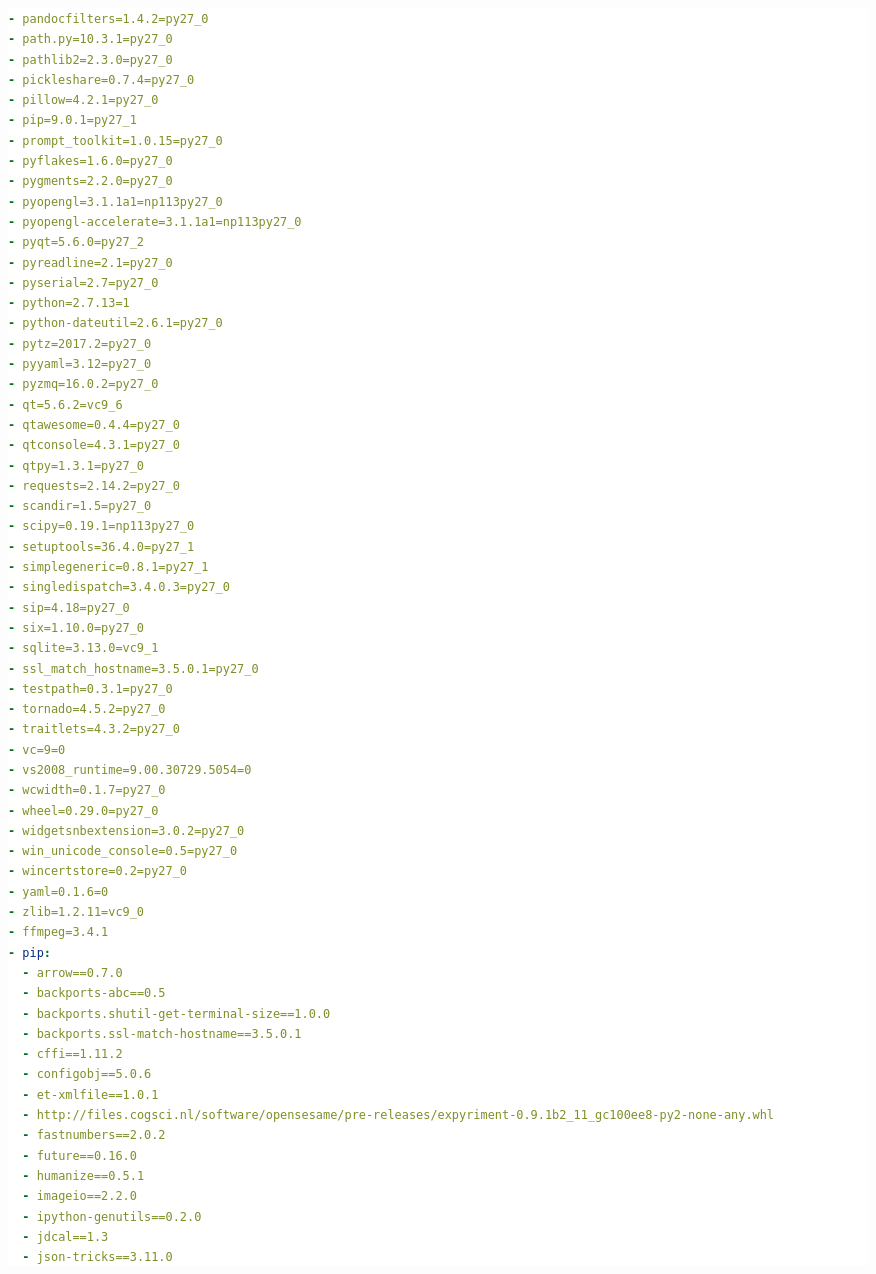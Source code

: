 ~~~ .yaml
- pandocfilters=1.4.2=py27_0
- path.py=10.3.1=py27_0
- pathlib2=2.3.0=py27_0
- pickleshare=0.7.4=py27_0
- pillow=4.2.1=py27_0
- pip=9.0.1=py27_1
- prompt_toolkit=1.0.15=py27_0
- pyflakes=1.6.0=py27_0
- pygments=2.2.0=py27_0
- pyopengl=3.1.1a1=np113py27_0
- pyopengl-accelerate=3.1.1a1=np113py27_0
- pyqt=5.6.0=py27_2
- pyreadline=2.1=py27_0
- pyserial=2.7=py27_0
- python=2.7.13=1
- python-dateutil=2.6.1=py27_0
- pytz=2017.2=py27_0
- pyyaml=3.12=py27_0
- pyzmq=16.0.2=py27_0
- qt=5.6.2=vc9_6
- qtawesome=0.4.4=py27_0
- qtconsole=4.3.1=py27_0
- qtpy=1.3.1=py27_0
- requests=2.14.2=py27_0
- scandir=1.5=py27_0
- scipy=0.19.1=np113py27_0
- setuptools=36.4.0=py27_1
- simplegeneric=0.8.1=py27_1
- singledispatch=3.4.0.3=py27_0
- sip=4.18=py27_0
- six=1.10.0=py27_0
- sqlite=3.13.0=vc9_1
- ssl_match_hostname=3.5.0.1=py27_0
- testpath=0.3.1=py27_0
- tornado=4.5.2=py27_0
- traitlets=4.3.2=py27_0
- vc=9=0
- vs2008_runtime=9.00.30729.5054=0
- wcwidth=0.1.7=py27_0
- wheel=0.29.0=py27_0
- widgetsnbextension=3.0.2=py27_0
- win_unicode_console=0.5=py27_0
- wincertstore=0.2=py27_0
- yaml=0.1.6=0
- zlib=1.2.11=vc9_0
- ffmpeg=3.4.1
- pip:
  - arrow==0.7.0
  - backports-abc==0.5
  - backports.shutil-get-terminal-size==1.0.0
  - backports.ssl-match-hostname==3.5.0.1
  - cffi==1.11.2
  - configobj==5.0.6
  - et-xmlfile==1.0.1
  - http://files.cogsci.nl/software/opensesame/pre-releases/expyriment-0.9.1b2_11_gc100ee8-py2-none-any.whl
  - fastnumbers==2.0.2
  - future==0.16.0
  - humanize==0.5.1
  - imageio==2.2.0
  - ipython-genutils==0.2.0
  - jdcal==1.3
  - json-tricks==3.11.0
~~~